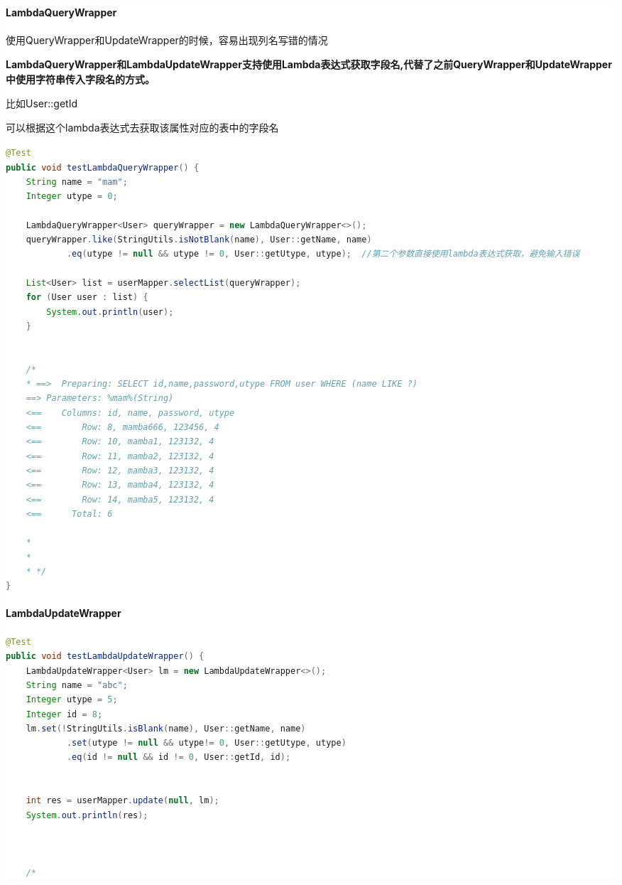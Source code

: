 #### LambdaQueryWrapper

使用QueryWrapper和UpdateWrapper的时候，容易出现列名写错的情况

**LambdaQueryWrapper和LambdaUpdateWrapper支持使用Lambda表达式获取字段名,代替了之前QueryWrapper和UpdateWrapper中使用字符串传入字段名的方式。**

比如User::getId

可以根据这个lambda表达式去获取该属性对应的表中的字段名

```java
@Test
public void testLambdaQueryWrapper() {
    String name = "mam";
    Integer utype = 0;

    LambdaQueryWrapper<User> queryWrapper = new LambdaQueryWrapper<>();
    queryWrapper.like(StringUtils.isNotBlank(name), User::getName, name)
            .eq(utype != null && utype != 0, User::getUtype, utype);  //第二个参数直接使用lambda表达式获取，避免输入错误

    List<User> list = userMapper.selectList(queryWrapper);
    for (User user : list) {
        System.out.println(user);
    }

    
    /*
    * ==>  Preparing: SELECT id,name,password,utype FROM user WHERE (name LIKE ?)
    ==> Parameters: %mam%(String)
    <==    Columns: id, name, password, utype
    <==        Row: 8, mamba666, 123456, 4
    <==        Row: 10, mamba1, 123132, 4
    <==        Row: 11, mamba2, 123132, 4
    <==        Row: 12, mamba3, 123132, 4
    <==        Row: 13, mamba4, 123132, 4
    <==        Row: 14, mamba5, 123132, 4
    <==      Total: 6

    * 
    * 
    * */
}
```



#### LambdaUpdateWrapper

```java
@Test
public void testLambdaUpdateWrapper() {
    LambdaUpdateWrapper<User> lm = new LambdaUpdateWrapper<>();
    String name = "abc";
    Integer utype = 5;
    Integer id = 8;
    lm.set(!StringUtils.isBlank(name), User::getName, name)
            .set(utype != null && utype!= 0, User::getUtype, utype)
            .eq(id != null && id != 0, User::getId, id);


    int res = userMapper.update(null, lm);
    System.out.println(res);



    /*
```